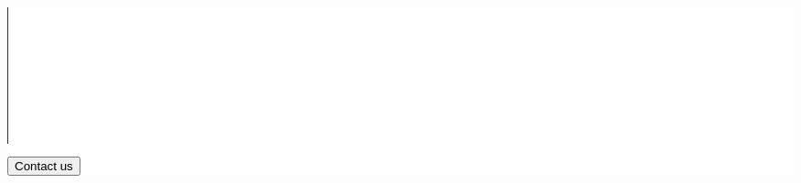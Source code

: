   </div>
</div>

<div class="row push-bottom">
  <div class="col-xs-12 text-center">
		<hr width="1" size="500" style="width:1px;background-color:#333;height:150px">
    <a href="/contact"><button>Contact us</button></a>
  </div>
</div>

<script src="https://ajax.googleapis.com/ajax/libs/jquery/1.11.3/jquery.min.js"></script>

<script src="/js/jquery.magnific-popup.min.js"></script>





<script src="/js/script.js"></script>
